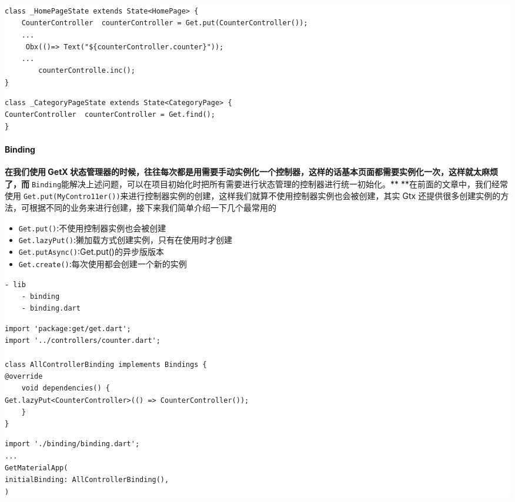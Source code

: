 ```
class _HomePageState extends State<HomePage> {
    CounterController  counterController = Get.put(CounterController());
    ...
     Obx(()=> Text("${counterController.counter}"));
    ...
        counterControlle.inc();
}
```

```
class _CategoryPageState extends State<CategoryPage> {
CounterController  counterController = Get.find();
}
```

#### Binding

**在我们使用 GetX 状态管理器的时候，往往每次都是用需要手动实例化一个控制器，这样的话基本页面都需要实例化一次，这样就太麻烦了，而** `Binding`能解决上述问题，可以在项目初始化时把所有需要进行状态管理的控制器进行统一初始化。\*\*
\*\*在前面的文章中，我们经常使用 `Get.put(MyContro11er())`来进行控制器实例的创建，这样我们就算不使用控制器实例也会被创建，其实 Gtx 还提供很多创建实例的方法，可根据不同的业务来进行创建，接下来我们简单介绍一下几个最常用的

- `Get.put()`:不使用控制器实例也会被创建
- `Get.lazyPut()`:獭加载方式创建实例，只有在使用时才创建
- `Get.putAsync()`:Get.put()的异步版版本
- `Get.create()`:每次使用都会创建一个新的实例

```
- lib
    - binding
    - binding.dart
```

```
import 'package:get/get.dart';
import '../controllers/counter.dart';

class AllControllerBinding implements Bindings {
@override
    void dependencies() {
Get.lazyPut<CounterController>(() => CounterController());
    }
}
```

```
import './binding/binding.dart';
...
GetMaterialApp(
initialBinding: AllControllerBinding(),
)
```
